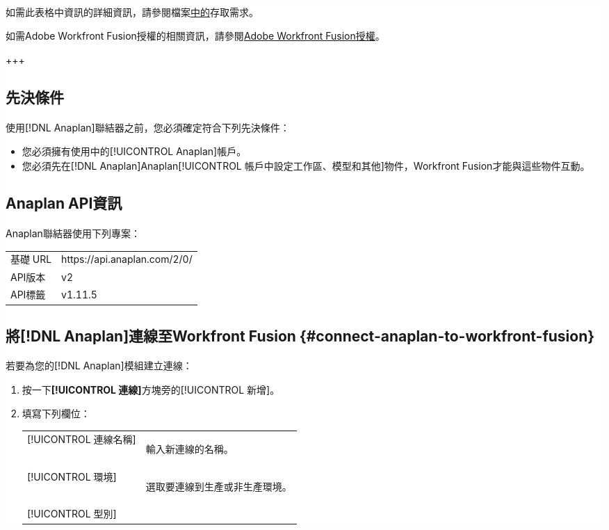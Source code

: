 如需此表格中資訊的詳細資訊，請參閱檔案[中的](/help/workfront-fusion/references/licenses-and-roles/access-level-requirements-in-documentation.md)存取需求。

如需Adobe Workfront Fusion授權的相關資訊，請參閱[Adobe Workfront Fusion授權](/help/workfront-fusion/set-up-and-manage-workfront-fusion/licensing-operations-overview/license-automation-vs-integration.md)。

+++

## 先決條件

使用[!DNL Anaplan]聯結器之前，您必須確定符合下列先決條件：

* 您必須擁有使用中的[!UICONTROL Anaplan]帳戶。
* 您必須先在[!DNL Anaplan]Anaplan[!UICONTROL 帳戶中設定工作區、模型和其他]物件，Workfront Fusion才能與這些物件互動。

## Anaplan API資訊

Anaplan聯結器使用下列專案：

<table style="table-layout:auto"> 
 <col> 
 <col> 
 <tbody> 
  <tr> 
   <td role="rowheader">基礎 URL</td> 
   <td>https://api.anaplan.com/2/0/
   </td> 
  </tr> 
  <tr> 
   <td role="rowheader">API版本</td> 
   <td> v2 </td> 
  </tr> 
  <tr> 
   <td role="rowheader">API標籤</td> 
   <td>v1.11.5</td> 
 </tbody> 
</table>

## 將[!DNL Anaplan]連線至Workfront Fusion {#connect-anaplan-to-workfront-fusion}

若要為您的[!DNL Anaplan]模組建立連線：

1. 按一下&#x200B;**[!UICONTROL 連線]**&#x200B;方塊旁的[!UICONTROL 新增]。
1. 填寫下列欄位：

   <table style="table-layout:auto"> 
    <col class="TableStyle-TableStyle-List-options-in-steps-Column-Column1">
    </col>
    <col class="TableStyle-TableStyle-List-options-in-steps-Column-Column2">
    </col>
    <tbody>
      <tr>
        <td role="rowheader">[!UICONTROL 連線名稱]</td>
        <td>
          <p>輸入新連線的名稱。</p>
        </td>
      </tr>
      <tr>
        <td role="rowheader">[!UICONTROL 環境]</td>
        <td>
          <p>選取要連線到生產或非生產環境。</p>
        </td>
      </tr>
      <tr>
        <td role="rowheader">[!UICONTROL 型別]</td>